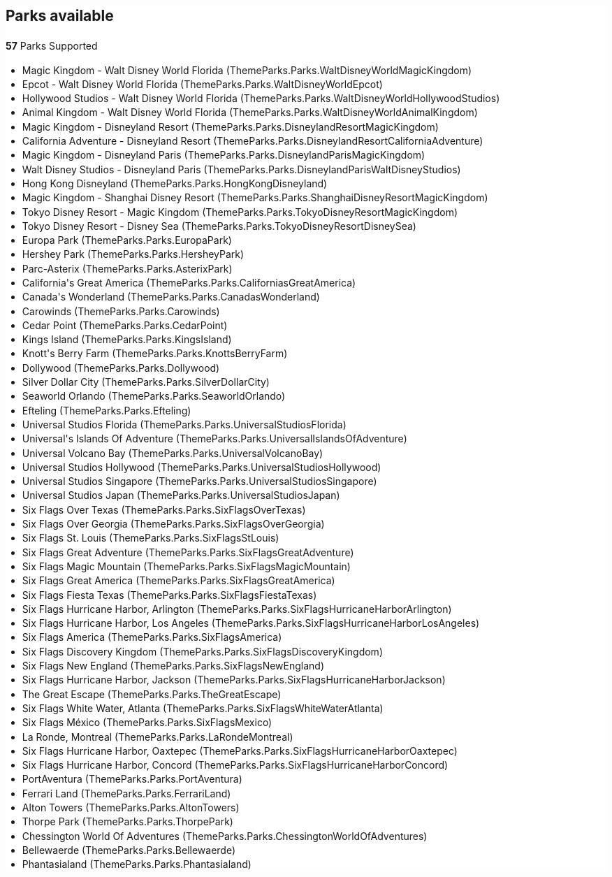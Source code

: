 ## Parks available



**57** Parks Supported

* Magic Kingdom - Walt Disney World Florida (ThemeParks.Parks.WaltDisneyWorldMagicKingdom)
* Epcot - Walt Disney World Florida (ThemeParks.Parks.WaltDisneyWorldEpcot)
* Hollywood Studios - Walt Disney World Florida (ThemeParks.Parks.WaltDisneyWorldHollywoodStudios)
* Animal Kingdom - Walt Disney World Florida (ThemeParks.Parks.WaltDisneyWorldAnimalKingdom)
* Magic Kingdom - Disneyland Resort (ThemeParks.Parks.DisneylandResortMagicKingdom)
* California Adventure - Disneyland Resort (ThemeParks.Parks.DisneylandResortCaliforniaAdventure)
* Magic Kingdom - Disneyland Paris (ThemeParks.Parks.DisneylandParisMagicKingdom)
* Walt Disney Studios - Disneyland Paris (ThemeParks.Parks.DisneylandParisWaltDisneyStudios)
* Hong Kong Disneyland (ThemeParks.Parks.HongKongDisneyland)
* Magic Kingdom - Shanghai Disney Resort (ThemeParks.Parks.ShanghaiDisneyResortMagicKingdom)
* Tokyo Disney Resort - Magic Kingdom (ThemeParks.Parks.TokyoDisneyResortMagicKingdom)
* Tokyo Disney Resort - Disney Sea (ThemeParks.Parks.TokyoDisneyResortDisneySea)
* Europa Park (ThemeParks.Parks.EuropaPark)
* Hershey Park (ThemeParks.Parks.HersheyPark)
* Parc-Asterix (ThemeParks.Parks.AsterixPark)
* California's Great America (ThemeParks.Parks.CaliforniasGreatAmerica)
* Canada's Wonderland (ThemeParks.Parks.CanadasWonderland)
* Carowinds (ThemeParks.Parks.Carowinds)
* Cedar Point (ThemeParks.Parks.CedarPoint)
* Kings Island (ThemeParks.Parks.KingsIsland)
* Knott's Berry Farm (ThemeParks.Parks.KnottsBerryFarm)
* Dollywood (ThemeParks.Parks.Dollywood)
* Silver Dollar City (ThemeParks.Parks.SilverDollarCity)
* Seaworld Orlando (ThemeParks.Parks.SeaworldOrlando)
* Efteling (ThemeParks.Parks.Efteling)
* Universal Studios Florida (ThemeParks.Parks.UniversalStudiosFlorida)
* Universal's Islands Of Adventure (ThemeParks.Parks.UniversalIslandsOfAdventure)
* Universal Volcano Bay (ThemeParks.Parks.UniversalVolcanoBay)
* Universal Studios Hollywood (ThemeParks.Parks.UniversalStudiosHollywood)
* Universal Studios Singapore (ThemeParks.Parks.UniversalStudiosSingapore)
* Universal Studios Japan (ThemeParks.Parks.UniversalStudiosJapan)
* Six Flags Over Texas (ThemeParks.Parks.SixFlagsOverTexas)
* Six Flags Over Georgia (ThemeParks.Parks.SixFlagsOverGeorgia)
* Six Flags St. Louis (ThemeParks.Parks.SixFlagsStLouis)
* Six Flags Great Adventure (ThemeParks.Parks.SixFlagsGreatAdventure)
* Six Flags Magic Mountain (ThemeParks.Parks.SixFlagsMagicMountain)
* Six Flags Great America (ThemeParks.Parks.SixFlagsGreatAmerica)
* Six Flags Fiesta Texas (ThemeParks.Parks.SixFlagsFiestaTexas)
* Six Flags Hurricane Harbor, Arlington (ThemeParks.Parks.SixFlagsHurricaneHarborArlington)
* Six Flags Hurricane Harbor, Los Angeles (ThemeParks.Parks.SixFlagsHurricaneHarborLosAngeles)
* Six Flags America (ThemeParks.Parks.SixFlagsAmerica)
* Six Flags Discovery Kingdom (ThemeParks.Parks.SixFlagsDiscoveryKingdom)
* Six Flags New England (ThemeParks.Parks.SixFlagsNewEngland)
* Six Flags Hurricane Harbor, Jackson (ThemeParks.Parks.SixFlagsHurricaneHarborJackson)
* The Great Escape (ThemeParks.Parks.TheGreatEscape)
* Six Flags White Water, Atlanta (ThemeParks.Parks.SixFlagsWhiteWaterAtlanta)
* Six Flags México (ThemeParks.Parks.SixFlagsMexico)
* La Ronde, Montreal (ThemeParks.Parks.LaRondeMontreal)
* Six Flags Hurricane Harbor, Oaxtepec (ThemeParks.Parks.SixFlagsHurricaneHarborOaxtepec)
* Six Flags Hurricane Harbor, Concord (ThemeParks.Parks.SixFlagsHurricaneHarborConcord)
* PortAventura (ThemeParks.Parks.PortAventura)
* Ferrari Land (ThemeParks.Parks.FerrariLand)
* Alton Towers (ThemeParks.Parks.AltonTowers)
* Thorpe Park (ThemeParks.Parks.ThorpePark)
* Chessington World Of Adventures (ThemeParks.Parks.ChessingtonWorldOfAdventures)
* Bellewaerde (ThemeParks.Parks.Bellewaerde)
* Phantasialand (ThemeParks.Parks.Phantasialand)
